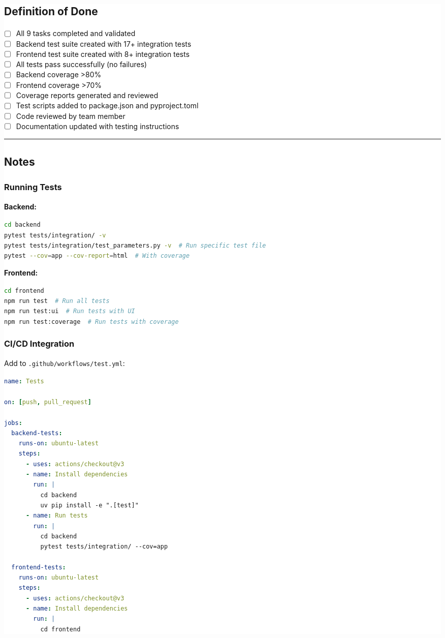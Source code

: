 
## Definition of Done

- [ ] All 9 tasks completed and validated
- [ ] Backend test suite created with 17+ integration tests
- [ ] Frontend test suite created with 8+ integration tests
- [ ] All tests pass successfully (no failures)
- [ ] Backend coverage >80%
- [ ] Frontend coverage >70%
- [ ] Coverage reports generated and reviewed
- [ ] Test scripts added to package.json and pyproject.toml
- [ ] Code reviewed by team member
- [ ] Documentation updated with testing instructions

---

## Notes

### Running Tests

**Backend:**
```bash
cd backend
pytest tests/integration/ -v
pytest tests/integration/test_parameters.py -v  # Run specific test file
pytest --cov=app --cov-report=html  # With coverage
```

**Frontend:**
```bash
cd frontend
npm run test  # Run all tests
npm run test:ui  # Run tests with UI
npm run test:coverage  # Run tests with coverage
```

### CI/CD Integration

Add to `.github/workflows/test.yml`:
```yaml
name: Tests

on: [push, pull_request]

jobs:
  backend-tests:
    runs-on: ubuntu-latest
    steps:
      - uses: actions/checkout@v3
      - name: Install dependencies
        run: |
          cd backend
          uv pip install -e ".[test]"
      - name: Run tests
        run: |
          cd backend
          pytest tests/integration/ --cov=app

  frontend-tests:
    runs-on: ubuntu-latest
    steps:
      - uses: actions/checkout@v3
      - name: Install dependencies
        run: |
          cd frontend
```